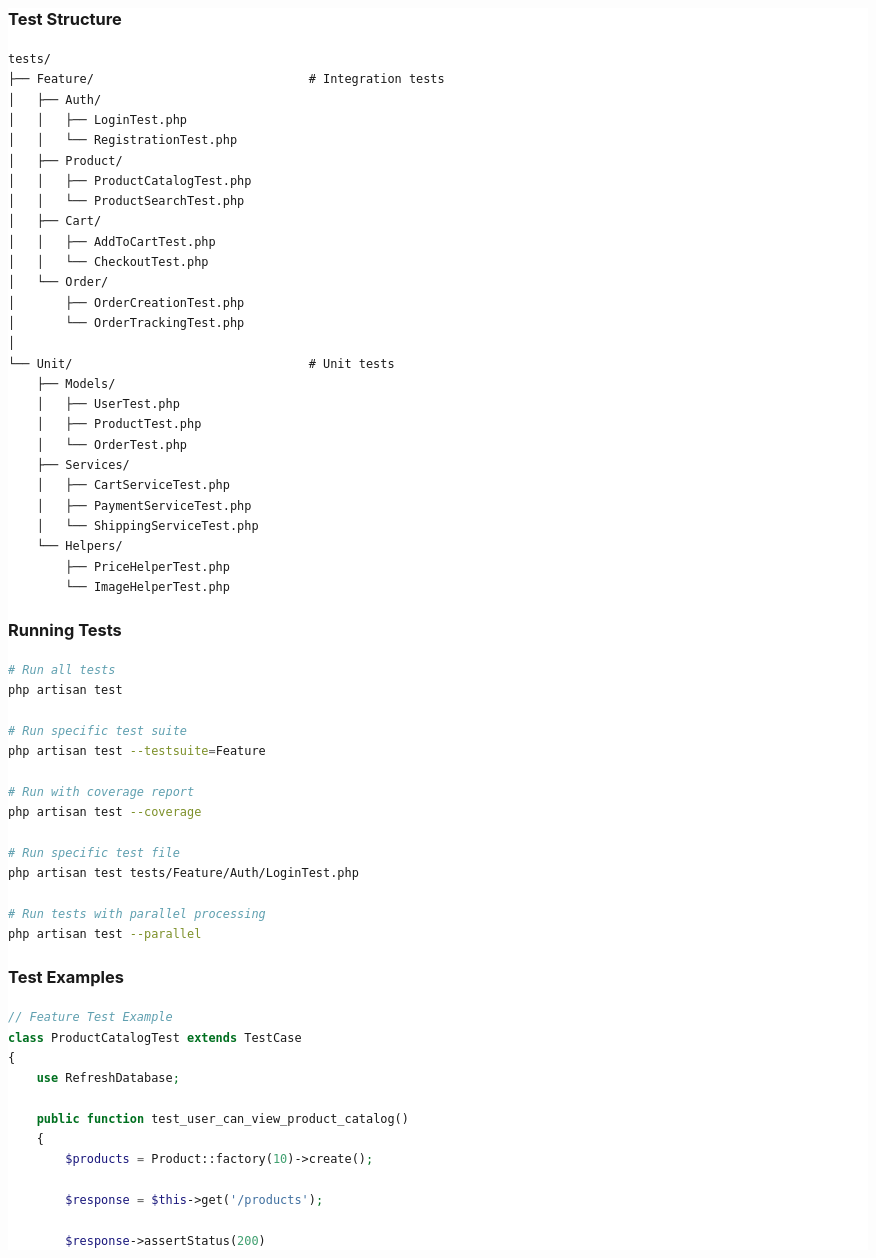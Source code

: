 ### Test Structure
```
tests/
├── Feature/                              # Integration tests
│   ├── Auth/
│   │   ├── LoginTest.php
│   │   └── RegistrationTest.php
│   ├── Product/
│   │   ├── ProductCatalogTest.php
│   │   └── ProductSearchTest.php
│   ├── Cart/
│   │   ├── AddToCartTest.php
│   │   └── CheckoutTest.php
│   └── Order/
│       ├── OrderCreationTest.php
│       └── OrderTrackingTest.php
│
└── Unit/                                 # Unit tests
    ├── Models/
    │   ├── UserTest.php
    │   ├── ProductTest.php
    │   └── OrderTest.php
    ├── Services/
    │   ├── CartServiceTest.php
    │   ├── PaymentServiceTest.php
    │   └── ShippingServiceTest.php
    └── Helpers/
        ├── PriceHelperTest.php
        └── ImageHelperTest.php
```

### Running Tests
```bash
# Run all tests
php artisan test

# Run specific test suite
php artisan test --testsuite=Feature

# Run with coverage report
php artisan test --coverage

# Run specific test file
php artisan test tests/Feature/Auth/LoginTest.php

# Run tests with parallel processing
php artisan test --parallel
```

### Test Examples
```php
// Feature Test Example
class ProductCatalogTest extends TestCase
{
    use RefreshDatabase;
    
    public function test_user_can_view_product_catalog()
    {
        $products = Product::factory(10)->create();
        
        $response = $this->get('/products');
        
        $response->assertStatus(200)
```